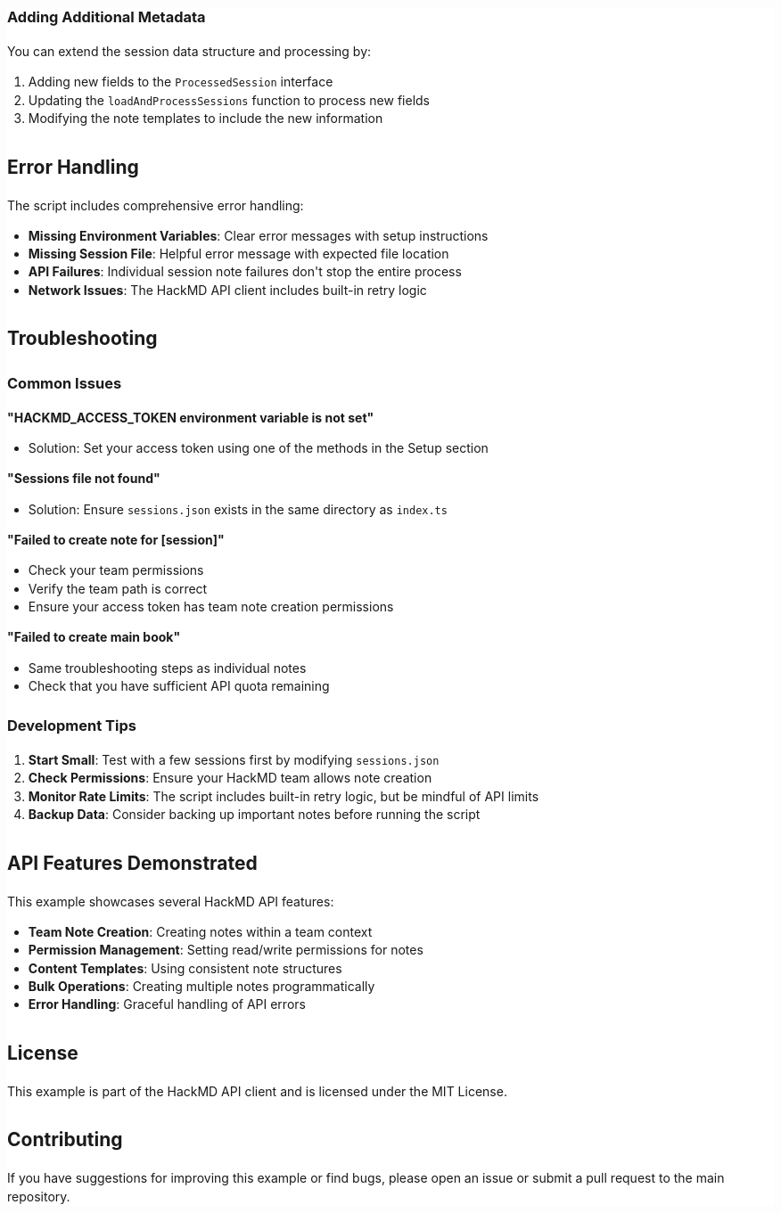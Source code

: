 ### Adding Additional Metadata

You can extend the session data structure and processing by:

1. Adding new fields to the `ProcessedSession` interface
2. Updating the `loadAndProcessSessions` function to process new fields
3. Modifying the note templates to include the new information

## Error Handling

The script includes comprehensive error handling:

- **Missing Environment Variables**: Clear error messages with setup instructions
- **Missing Session File**: Helpful error message with expected file location
- **API Failures**: Individual session note failures don't stop the entire process
- **Network Issues**: The HackMD API client includes built-in retry logic

## Troubleshooting

### Common Issues

**"HACKMD_ACCESS_TOKEN environment variable is not set"**
- Solution: Set your access token using one of the methods in the Setup section

**"Sessions file not found"**
- Solution: Ensure `sessions.json` exists in the same directory as `index.ts`

**"Failed to create note for [session]"**
- Check your team permissions
- Verify the team path is correct
- Ensure your access token has team note creation permissions

**"Failed to create main book"**
- Same troubleshooting steps as individual notes
- Check that you have sufficient API quota remaining

### Development Tips

1. **Start Small**: Test with a few sessions first by modifying `sessions.json`
2. **Check Permissions**: Ensure your HackMD team allows note creation
3. **Monitor Rate Limits**: The script includes built-in retry logic, but be mindful of API limits
4. **Backup Data**: Consider backing up important notes before running the script

## API Features Demonstrated

This example showcases several HackMD API features:

- **Team Note Creation**: Creating notes within a team context
- **Permission Management**: Setting read/write permissions for notes
- **Content Templates**: Using consistent note structures
- **Bulk Operations**: Creating multiple notes programmatically
- **Error Handling**: Graceful handling of API errors

## License

This example is part of the HackMD API client and is licensed under the MIT License.

## Contributing

If you have suggestions for improving this example or find bugs, please open an issue or submit a pull request to the main repository.